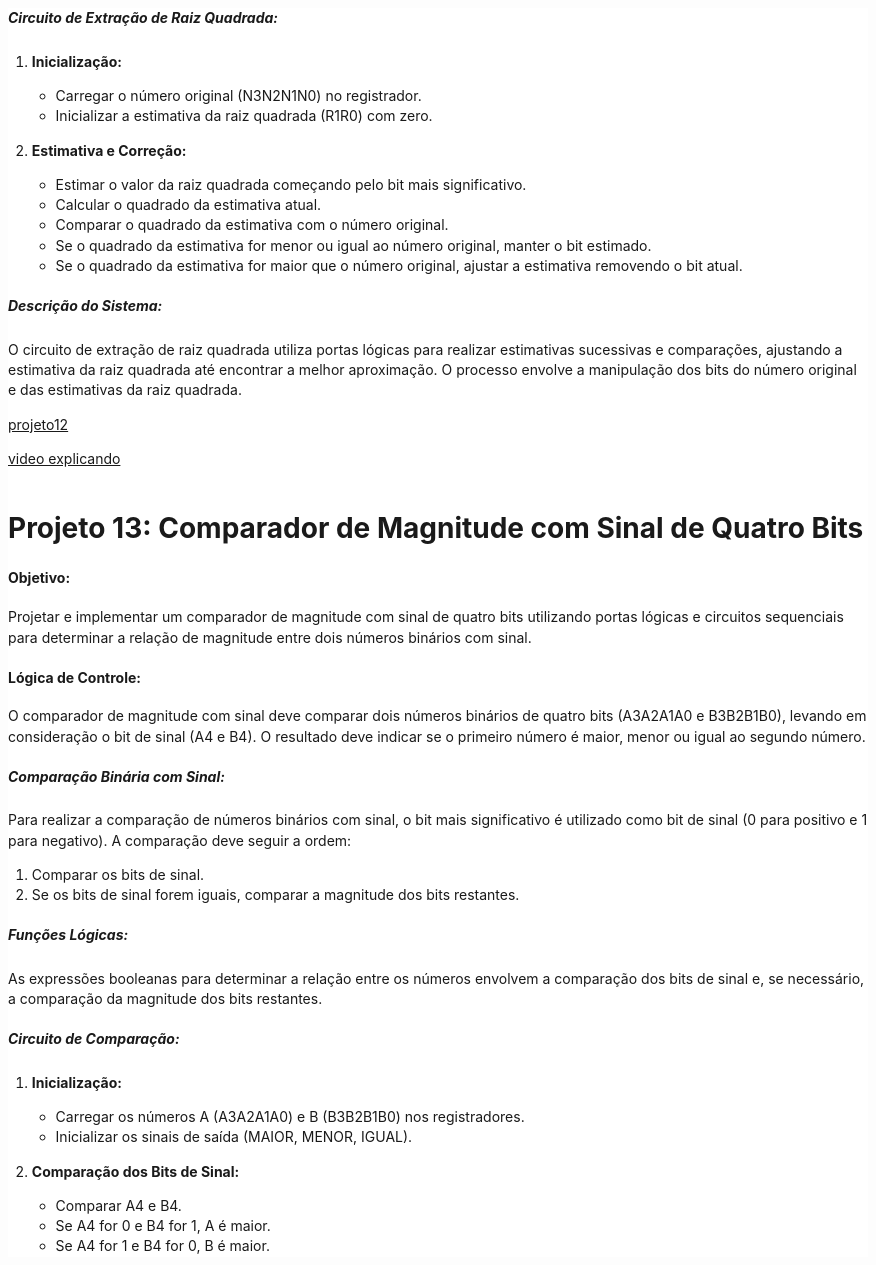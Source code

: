 ##### Circuito de Extração de Raiz Quadrada:
1. **Inicialização:**
   - Carregar o número original (N3N2N1N0) no registrador.
   - Inicializar a estimativa da raiz quadrada (R1R0) com zero.

2. **Estimativa e Correção:**
   - Estimar o valor da raiz quadrada começando pelo bit mais significativo.
   - Calcular o quadrado da estimativa atual.
   - Comparar o quadrado da estimativa com o número original.
   - Se o quadrado da estimativa for menor ou igual ao número original, manter o bit estimado.
   - Se o quadrado da estimativa for maior que o número original, ajustar a estimativa removendo o bit atual.

##### Descrição do Sistema:
O circuito de extração de raiz quadrada utiliza portas lógicas para realizar estimativas sucessivas e comparações, ajustando a estimativa da raiz quadrada até encontrar a melhor aproximação. O processo envolve a manipulação dos bits do número original e das estimativas da raiz quadrada.

[projeto12](https://drive.google.com/file/d/1Nlt7lFiaOIDdrXAFHVuAtx-pp29IYHlc/view?usp=drive_link)

[video explicando](https://www.youtube.com/watch?v=9qRPtWJ4ONw&list=PL400nT9WA9li9LjGXqFKlHqRZxryRAomV&index=12)

# Projeto 13: Comparador de Magnitude com Sinal de Quatro Bits

#### Objetivo:
Projetar e implementar um comparador de magnitude com sinal de quatro bits utilizando portas lógicas e circuitos sequenciais para determinar a relação de magnitude entre dois números binários com sinal.

#### Lógica de Controle:
O comparador de magnitude com sinal deve comparar dois números binários de quatro bits (A3A2A1A0 e B3B2B1B0), levando em consideração o bit de sinal (A4 e B4). O resultado deve indicar se o primeiro número é maior, menor ou igual ao segundo número.

##### Comparação Binária com Sinal:
Para realizar a comparação de números binários com sinal, o bit mais significativo é utilizado como bit de sinal (0 para positivo e 1 para negativo). A comparação deve seguir a ordem:

1. Comparar os bits de sinal.
2. Se os bits de sinal forem iguais, comparar a magnitude dos bits restantes.

##### Funções Lógicas:
As expressões booleanas para determinar a relação entre os números envolvem a comparação dos bits de sinal e, se necessário, a comparação da magnitude dos bits restantes.

##### Circuito de Comparação:
1. **Inicialização:**
   - Carregar os números A (A3A2A1A0) e B (B3B2B1B0) nos registradores.
   - Inicializar os sinais de saída (MAIOR, MENOR, IGUAL).

2. **Comparação dos Bits de Sinal:**
   - Comparar A4 e B4.
   - Se A4 for 0 e B4 for 1, A é maior.
   - Se A4 for 1 e B4 for 0, B é maior.
